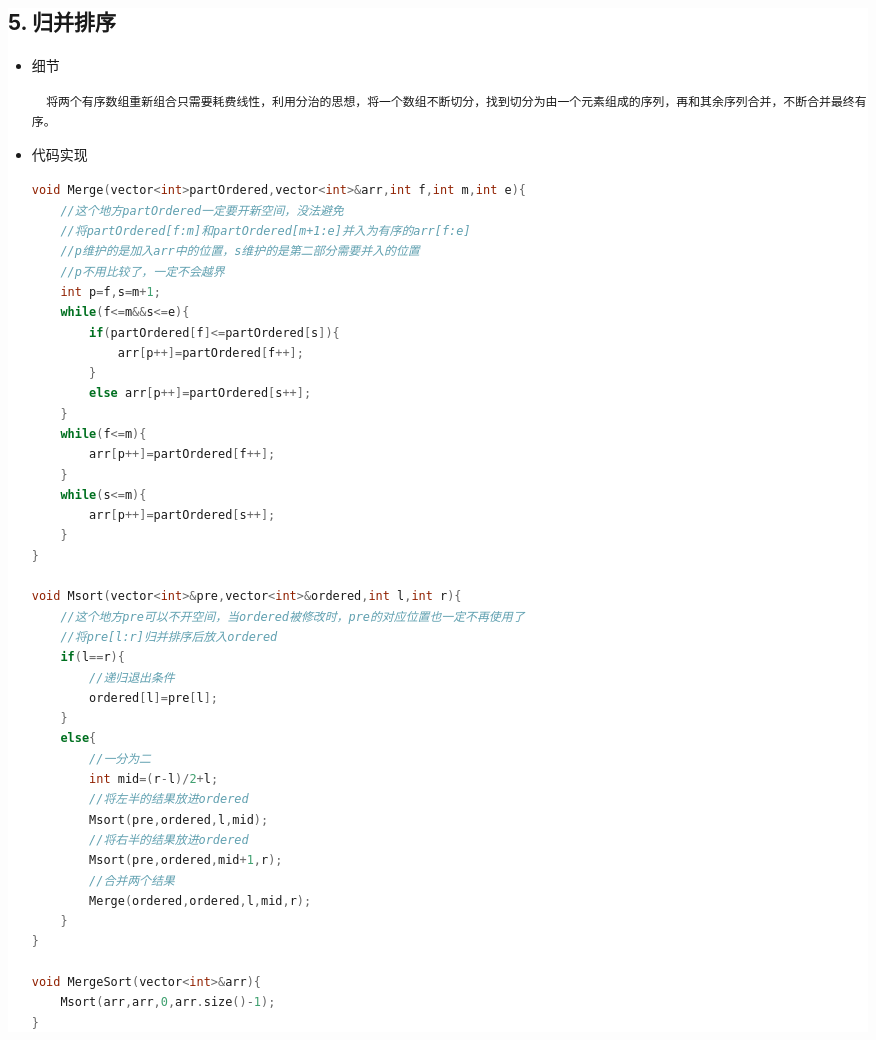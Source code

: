 ## 5. 归并排序

* 细节

        将两个有序数组重新组合只需要耗费线性，利用分治的思想，将一个数组不断切分，找到切分为由一个元素组成的序列，再和其余序列合并，不断合并最终有序。

* 代码实现

    ```C++
    void Merge(vector<int>partOrdered,vector<int>&arr,int f,int m,int e){
        //这个地方partOrdered一定要开新空间，没法避免
        //将partOrdered[f:m]和partOrdered[m+1:e]并入为有序的arr[f:e]
        //p维护的是加入arr中的位置，s维护的是第二部分需要并入的位置
        //p不用比较了，一定不会越界
        int p=f,s=m+1;
        while(f<=m&&s<=e){
            if(partOrdered[f]<=partOrdered[s]){
                arr[p++]=partOrdered[f++];
            }
            else arr[p++]=partOrdered[s++];
        }
        while(f<=m){
            arr[p++]=partOrdered[f++];
        }
        while(s<=m){
            arr[p++]=partOrdered[s++];
        }
    }
    
    void Msort(vector<int>&pre,vector<int>&ordered,int l,int r){
        //这个地方pre可以不开空间，当ordered被修改时，pre的对应位置也一定不再使用了
        //将pre[l:r]归并排序后放入ordered
        if(l==r){
            //递归退出条件
            ordered[l]=pre[l];
        }
        else{
            //一分为二
            int mid=(r-l)/2+l;
            //将左半的结果放进ordered
            Msort(pre,ordered,l,mid);
            //将右半的结果放进ordered
            Msort(pre,ordered,mid+1,r);
            //合并两个结果
            Merge(ordered,ordered,l,mid,r);
        }
    }
    
    void MergeSort(vector<int>&arr){
        Msort(arr,arr,0,arr.size()-1);
    }
    ```
